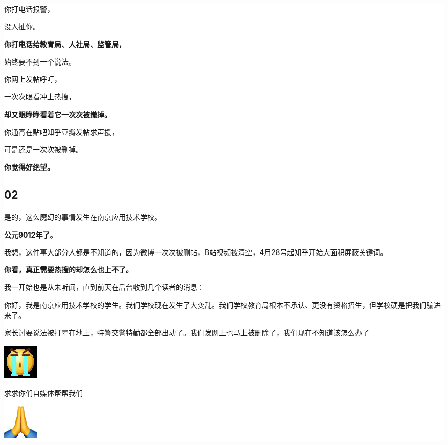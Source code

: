 

你打电话报警，

没人扯你。

**你打电话给教育局、人社局、监管局，**

始终要不到一个说法。

你网上发帖呼吁，

一次次眼看冲上热搜，

**却又眼睁睁看着它一次次被撤掉。**

你通宵在贴吧知乎豆瓣发帖求声援，

可是还是一次次被删掉。

**你觉得好绝望。**



## **02**

是的，这么魔幻的事情发生在南京应用技术学校。



**公元9012年了。**



我想，这件事大部分人都是不知道的，因为微博一次次被删帖，B站视频被清空，4月28号起知乎开始大面积屏蔽关键词。



**你看，真正需要热搜的却怎么也上不了。**



我一开始也是从未听闻，直到前天在后台收到几个读者的消息：



你好，我是南京应用技术学校的学生。我们学校现在发生了大变乱。我们学校教育局根本不承认、更没有资格招生，但学校硬是把我们骗进来了。



家长讨要说法被打晕在地上，特警交警特勤都全部出动了。我们发网上也马上被删除了，我们现在不知道该怎么办了

![](imgs/005M94J9ly4g2s052dtd3j301s01sdfm.jpg)

求求你们自媒体帮帮我们

![](imgs/005M94J9ly4g2s1utop22j301s01s744.jpg)

